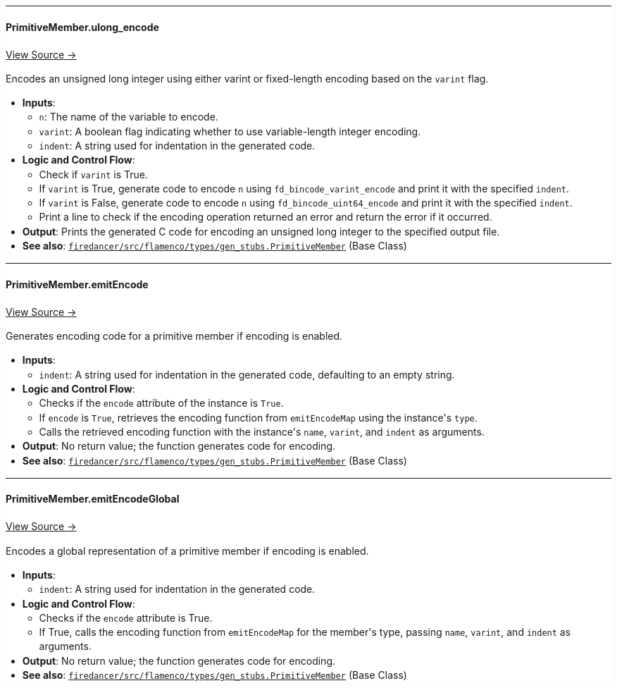 
---
#### PrimitiveMember\.ulong\_encode
[View Source →](<../../../../../src/flamenco/types/gen_stubs.py#L390>)

Encodes an unsigned long integer using either varint or fixed-length encoding based on the `varint` flag.
- **Inputs**:
    - `n`: The name of the variable to encode.
    - `varint`: A boolean flag indicating whether to use variable-length integer encoding.
    - `indent`: A string used for indentation in the generated code.
- **Logic and Control Flow**:
    - Check if `varint` is True.
    - If `varint` is True, generate code to encode `n` using `fd_bincode_varint_encode` and print it with the specified `indent`.
    - If `varint` is False, generate code to encode `n` using `fd_bincode_uint64_encode` and print it with the specified `indent`.
    - Print a line to check if the encoding operation returned an error and return the error if it occurred.
- **Output**: Prints the generated C code for encoding an unsigned long integer to the specified output file.
- **See also**: [`firedancer/src/flamenco/types/gen_stubs.PrimitiveMember`](<#primitivemember>)  (Base Class)


---
#### PrimitiveMember\.emitEncode
[View Source →](<../../../../../src/flamenco/types/gen_stubs.py#L414>)

Generates encoding code for a primitive member if encoding is enabled.
- **Inputs**:
    - `indent`: A string used for indentation in the generated code, defaulting to an empty string.
- **Logic and Control Flow**:
    - Checks if the `encode` attribute of the instance is `True`.
    - If `encode` is `True`, retrieves the encoding function from `emitEncodeMap` using the instance's `type`.
    - Calls the retrieved encoding function with the instance's `name`, `varint`, and `indent` as arguments.
- **Output**: No return value; the function generates code for encoding.
- **See also**: [`firedancer/src/flamenco/types/gen_stubs.PrimitiveMember`](<#primitivemember>)  (Base Class)


---
#### PrimitiveMember\.emitEncodeGlobal
[View Source →](<../../../../../src/flamenco/types/gen_stubs.py#L418>)

Encodes a global representation of a primitive member if encoding is enabled.
- **Inputs**:
    - `indent`: A string used for indentation in the generated code.
- **Logic and Control Flow**:
    - Checks if the `encode` attribute is True.
    - If True, calls the encoding function from `emitEncodeMap` for the member's type, passing `name`, `varint`, and `indent` as arguments.
- **Output**: No return value; the function generates code for encoding.
- **See also**: [`firedancer/src/flamenco/types/gen_stubs.PrimitiveMember`](<#primitivemember>)  (Base Class)
